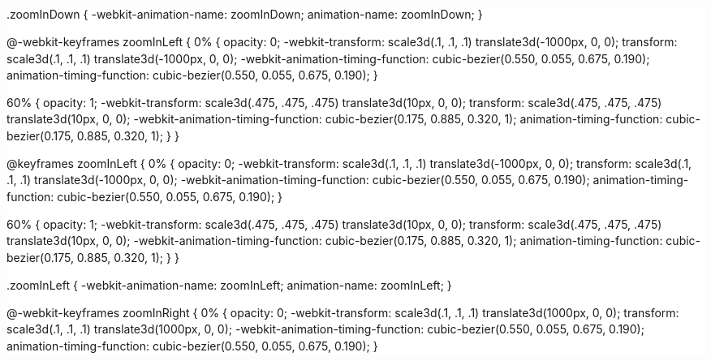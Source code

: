 .zoomInDown {
  -webkit-animation-name: zoomInDown;
  animation-name: zoomInDown;
}

@-webkit-keyframes zoomInLeft {
  0% {
    opacity: 0;
    -webkit-transform: scale3d(.1, .1, .1) translate3d(-1000px, 0, 0);
    transform: scale3d(.1, .1, .1) translate3d(-1000px, 0, 0);
    -webkit-animation-timing-function: cubic-bezier(0.550, 0.055, 0.675, 0.190);
    animation-timing-function: cubic-bezier(0.550, 0.055, 0.675, 0.190);
  }

  60% {
    opacity: 1;
    -webkit-transform: scale3d(.475, .475, .475) translate3d(10px, 0, 0);
    transform: scale3d(.475, .475, .475) translate3d(10px, 0, 0);
    -webkit-animation-timing-function: cubic-bezier(0.175, 0.885, 0.320, 1);
    animation-timing-function: cubic-bezier(0.175, 0.885, 0.320, 1);
  }
}

@keyframes zoomInLeft {
  0% {
    opacity: 0;
    -webkit-transform: scale3d(.1, .1, .1) translate3d(-1000px, 0, 0);
    transform: scale3d(.1, .1, .1) translate3d(-1000px, 0, 0);
    -webkit-animation-timing-function: cubic-bezier(0.550, 0.055, 0.675, 0.190);
    animation-timing-function: cubic-bezier(0.550, 0.055, 0.675, 0.190);
  }

  60% {
    opacity: 1;
    -webkit-transform: scale3d(.475, .475, .475) translate3d(10px, 0, 0);
    transform: scale3d(.475, .475, .475) translate3d(10px, 0, 0);
    -webkit-animation-timing-function: cubic-bezier(0.175, 0.885, 0.320, 1);
    animation-timing-function: cubic-bezier(0.175, 0.885, 0.320, 1);
  }
}

.zoomInLeft {
  -webkit-animation-name: zoomInLeft;
  animation-name: zoomInLeft;
}

@-webkit-keyframes zoomInRight {
  0% {
    opacity: 0;
    -webkit-transform: scale3d(.1, .1, .1) translate3d(1000px, 0, 0);
    transform: scale3d(.1, .1, .1) translate3d(1000px, 0, 0);
    -webkit-animation-timing-function: cubic-bezier(0.550, 0.055, 0.675, 0.190);
    animation-timing-function: cubic-bezier(0.550, 0.055, 0.675, 0.190);
  }
